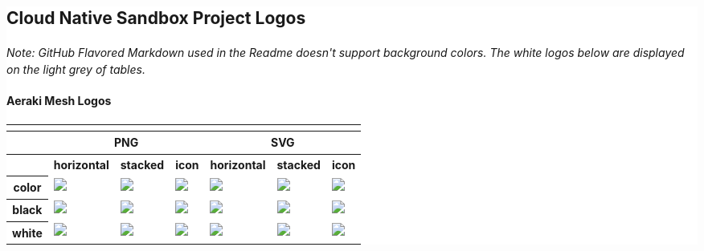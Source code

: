## Cloud Native Sandbox Project Logos

*Note: GitHub Flavored Markdown used in the Readme doesn't support background colors. The white logos below are displayed on the light grey of tables.*

#### Aeraki Mesh Logos

<table>
    <tr>
        <th colspan="7"></th>
    </tr>
    <tr>
        <th></th>
        <th colspan="3">PNG</th>
        <th colspan="3">SVG</th>
    </tr>
    <tr>
        <th></th>
        <th>horizontal</th>
        <th>stacked</th>
        <th>icon</th>
        <th>horizontal</th>
        <th>stacked</th>
        <th>icon</th>
    </tr>
    <tr>
        <th>color</th>
        <td><img src="/projects/aerakimesh/horizontal/color/aerakimesh-horizontal-color.png" width="200"></td>
        <td><img src="/projects/aerakimesh/stacked/color/aerakimesh-stacked-color.png" width="95"></td>
        <td><img src="/projects/aerakimesh/icon/color/aerakimesh-icon-color.png" width="75"></td>
        <td><img src="/projects/aerakimesh/horizontal/color/aerakimesh-horizontal-color.svg" width="200"></td>
        <td><img src="/projects/aerakimesh/stacked/color/aerakimesh-stacked-color.svg" width="95"></td>
        <td><img src="/projects/aerakimesh/icon/color/aerakimesh-icon-color.svg" width="75"></td>
    </tr>
    <tr>
        <th>black</th>
        <td><img src="/projects/aerakimesh/horizontal/black/aerakimesh-horizontal-black.png" width="200"></td>
        <td><img src="/projects/aerakimesh/stacked/black/aerakimesh-stacked-black.png" width="95"></td>
        <td><img src="/projects/aerakimesh/icon/black/aerakimesh-icon-black.png" width="75"></td>
        <td><img src="/projects/aerakimesh/horizontal/black/aerakimesh-horizontal-black.svg" width="200"></td>
        <td><img src="/projects/aerakimesh/stacked/black/aerakimesh-stacked-black.svg" width="95"></td>
        <td><img src="/projects/aerakimesh/icon/black/aerakimesh-icon-black.svg" width="75"></td>
    </tr>
    <tr>
        <th>white</th>
        <td><img src="/projects/aerakimesh/horizontal/white/aerakimesh-horizontal-white.png" width="200"></td>
        <td><img src="/projects/aerakimesh/stacked/white/aerakimesh-stacked-white.png" width="95"></td>
        <td><img src="/projects/aerakimesh/icon/white/aerakimesh-icon-white.png" width="75"></td>
        <td><img src="/projects/aerakimesh/horizontal/white/aerakimesh-horizontal-white.svg" width="200"></td>
        <td><img src="/projects/aerakimesh/stacked/white/aerakimesh-stacked-white.svg" width="95"></td>
        <td><img src="/projects/aerakimesh/icon/white/aerakimesh-icon-white.svg" width="75"></td>
    </tr>
</table>